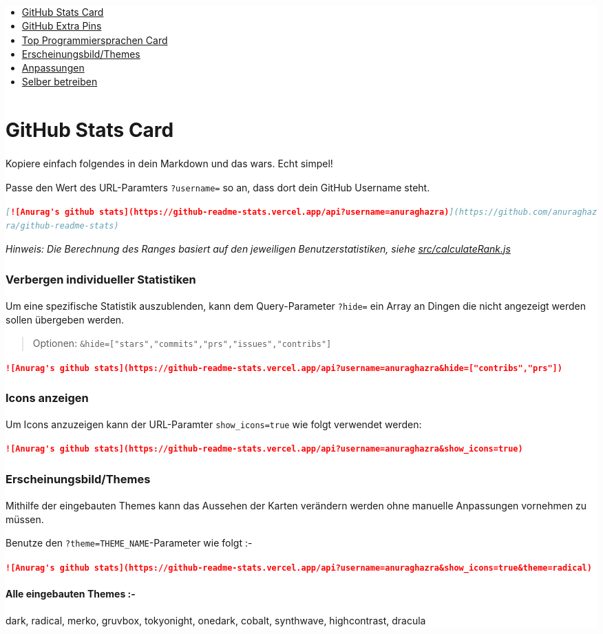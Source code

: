 - [GitHub Stats Card](#github-stats-card)
- [GitHub Extra Pins](#github-extra-pins)
- [Top Programmiersprachen Card](#top-programmiersprachen-card)
- [Erscheinungsbild/Themes](#erscheinungsbildthemes)
- [Anpassungen](#anpassungenpersonalisierung)
- [Selber betreiben](#betreibe-es-auf-deiner-eigenen-vercel-instanz)

# GitHub Stats Card

Kopiere einfach folgendes in dein Markdown und das wars. Echt simpel!

Passe den Wert des URL-Paramters `?username=` so an, dass dort dein GitHub Username steht.

```md
[![Anurag's github stats](https://github-readme-stats.vercel.app/api?username=anuraghazra)](https://github.com/anuraghazra/github-readme-stats)
```

_Hinweis: Die Berechnung des Ranges basiert auf den jeweiligen Benutzerstatistiken, siehe [src/calculateRank.js](./src/calculateRank.js)_

### Verbergen individueller Statistiken

Um eine spezifische Statistik auszublenden, kann dem Query-Parameter `?hide=` ein Array an Dingen die nicht angezeigt werden sollen übergeben werden.

> Optionen: `&hide=["stars","commits","prs","issues","contribs"]`

```md
![Anurag's github stats](https://github-readme-stats.vercel.app/api?username=anuraghazra&hide=["contribs","prs"])
```

### Icons anzeigen

Um Icons anzuzeigen kann der URL-Paramter `show_icons=true` wie folgt verwendet werden:

```md
![Anurag's github stats](https://github-readme-stats.vercel.app/api?username=anuraghazra&show_icons=true)
```

### Erscheinungsbild/Themes

Mithilfe der eingebauten Themes kann das Aussehen der Karten verändern werden ohne manuelle Anpassungen vornehmen zu müssen.

Benutze den `?theme=THEME_NAME`-Parameter wie folgt :-

```md
![Anurag's github stats](https://github-readme-stats.vercel.app/api?username=anuraghazra&show_icons=true&theme=radical)
```

#### Alle eingebauten Themes :-

dark, radical, merko, gruvbox, tokyonight, onedark, cobalt, synthwave, highcontrast, dracula

